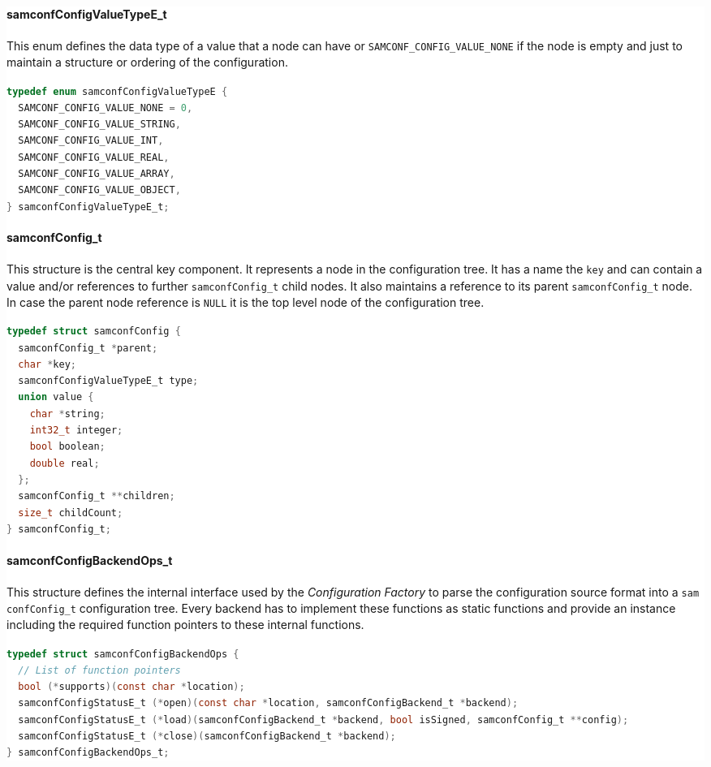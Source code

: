 #### samconfConfigValueTypeE_t

This enum defines the data type of a value that a node can have or ``SAMCONF_CONFIG_VALUE_NONE`` if the node is empty and just to maintain a structure or ordering of the configuration.

```c
typedef enum samconfConfigValueTypeE {
  SAMCONF_CONFIG_VALUE_NONE = 0,
  SAMCONF_CONFIG_VALUE_STRING,
  SAMCONF_CONFIG_VALUE_INT,
  SAMCONF_CONFIG_VALUE_REAL,
  SAMCONF_CONFIG_VALUE_ARRAY,
  SAMCONF_CONFIG_VALUE_OBJECT,
} samconfConfigValueTypeE_t;
```

#### samconfConfig_t

This structure is the central key component. It represents a node in the configuration tree. It has a name the ``key`` and can contain a value and/or references to further `samconfConfig_t` child nodes. It also maintains a reference to its parent `samconfConfig_t` node. In case the parent node reference is `NULL` it is the top level node of the configuration tree.

```c
typedef struct samconfConfig {
  samconfConfig_t *parent;
  char *key;
  samconfConfigValueTypeE_t type;
  union value {
    char *string;
    int32_t integer;
    bool boolean;
    double real;
  };
  samconfConfig_t **children;
  size_t childCount;
} samconfConfig_t;
```

#### samconfConfigBackendOps_t

This structure defines the internal interface used by the _Configuration Factory_ to parse the configuration source format into a `samconfConfig_t` configuration tree. Every backend has to implement these functions as static functions and provide an instance including the required function pointers to these internal functions.

```c
typedef struct samconfConfigBackendOps {
  // List of function pointers
  bool (*supports)(const char *location);
  samconfConfigStatusE_t (*open)(const char *location, samconfConfigBackend_t *backend);
  samconfConfigStatusE_t (*load)(samconfConfigBackend_t *backend, bool isSigned, samconfConfig_t **config);
  samconfConfigStatusE_t (*close)(samconfConfigBackend_t *backend);
} samconfConfigBackendOps_t;
```
